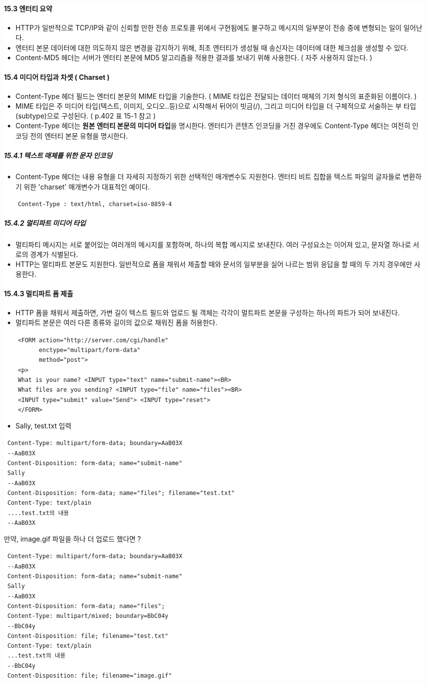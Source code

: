 #### 15.3 엔터티 요약
 - HTTP가 일반적으로 TCP/IP와 같이 신뢰할 만한 전송 프로토콜 위에서 구현됨에도 불구하고 메시지의 일부분이 전송 중에 변형되는 일이 일어난다.
 - 엔터티 본문 데이터에 대한 의도하지 않은 변경을 감지하기 위해, 최초 엔터티가 생성될 때 송신자는 데이터에 대한 체크섬을 생성할 수 있다.
 - Content-MD5 헤더는 서버가 엔터티 본문에 MD5 알고리즘을 적용한 결과를 보내기 위해 사용한다. ( 자주 사용하지 않는다. )
  
#### 15.4 미디어 타입과 차셋 ( Charset )
 - Content-Type 헤더 필드는 엔터티 본문의 MIME 타입을 기술한다. ( MIME 타입은 전달되는 데이터 매체의 기저 형식의 표준화된 이름이다. )
 - MIME 타입은 주 미디어 타입(텍스트, 이미지, 오디오..등)으로 시작해서 뒤어이 빗금(/), 그리고 미디어 타입을 더 구체적으로 서술하는 부 타입(subtype)으로 구성된다. ( p.402 표 15-1 참고 )
 - Content-Type 헤더는 **원본 엔터티 본문의 미디어 타입**을 명시한다. 엔터티가 콘텐츠 인코딩을 거친 경우에도 Content-Type 헤더는 여전히 인코딩 전의 엔터티 본문 유형을 명시한다.

##### 15.4.1 텍스트 매체를 위한 문자 인코딩
 - Content-Type 헤더는 내용 유형을 더 자세히 지정하기 위한 선택적인 매개변수도 지원한다. 엔터티 비트 집합을 텍스트 파일의 글자들로 변환하기 위한 'charset' 매개변수가 대표적인 예이다.
```
    Content-Type : text/html, charset=iso-8859-4
```

##### 15.4.2 멀티파트 미디어 타입
 - 멀티파티 메시지는 서로 붙어있는 여러개의 메시지를 포함하며, 하나의 복합 메시지로 보내진다. 여러 구성요소는 이어져 있고, 문자열 하나로 서로의 경계가 식별된다.
 - HTTP는 멀티파트 본문도 지원한다. 일반적으로 폼을 채워서 제출할 때와 문서의 일부분을 실어 나르는 범위 응답을 할 때의 두 가지 경우에만 사용한다.
  
#### 15.4.3 멀티파트 폼 제출
 - HTTP 폼을 채워서 제출하면, 가변 길이 텍스트 필드와 업로드 될 객체는 각각이 멀트파트 본문을 구성하는 하나의 파트가 되어 보내진다.
 - 멀티파트 본문은 여러 다른 종류와 길이의 값으로 채워진 폼을 허용한다.
  
```
    <FORM action="http://server.com/cgi/handle"
          enctype="multipart/form-data"
          method="post">
    <p>
    What is your name? <INPUT type="text" name="submit-name"><BR>
    What files are you sending? <INPUT type="file" name="files"><BR>
    <INPUT type="submit" value="Send"> <INPUT type="reset">
    </FORM>
```
- Sally, test.txt 입력
```
 Content-Type: multipart/form-data; boundary=AaB03X
 --AaB03X
 Content-Disposition: form-data; name="submit-name"
 Sally
 --AaB03X
 Content-Disposition: form-data; name="files"; filename="test.txt"
 Content-Type: text/plain
 ....test.txt의 내용
 --AaB03X
```

만약, image.gif 파일을 하나 더 업로드 했다면 ?

```
 Content-Type: multipart/form-data; boundary=AaB03X
 --AaB03X
 Content-Disposition: form-data; name="submit-name"
 Sally
 --AaB03X
 Content-Disposition: form-data; name="files";
 Content-Type: multipart/mixed; boundary=BbC04y
 --BbC04y
 Content-Disposition: file; filename="test.txt"
 Content-Type: text/plain
 ...test.txt의 내용
 --BbC04y
 Content-Disposition: file; filename="image.gif"
```